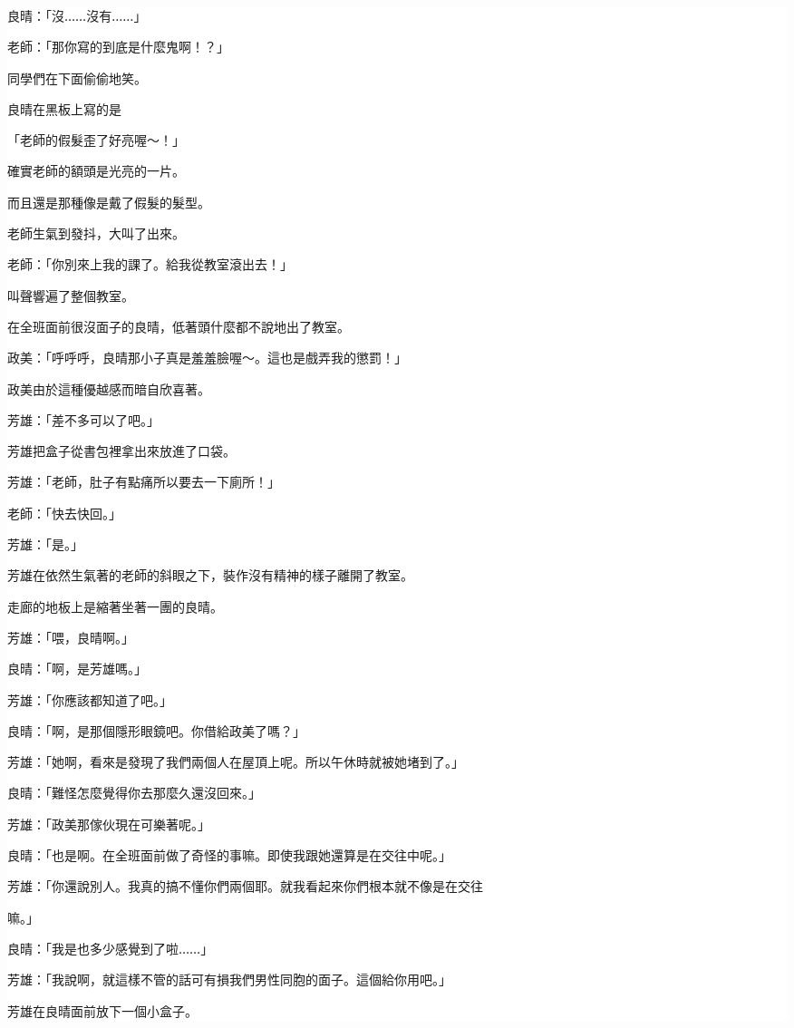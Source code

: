 良晴：「沒……沒有……」

老師：「那你寫的到底是什麼鬼啊！？」

同學們在下面偷偷地笑。

良晴在黑板上寫的是

「老師的假髮歪了好亮喔～！」

確實老師的額頭是光亮的一片。

而且還是那種像是戴了假髮的髮型。

老師生氣到發抖，大叫了出來。

老師：「你別來上我的課了。給我從教室滾出去！」

叫聲響遍了整個教室。

在全班面前很沒面子的良晴，低著頭什麼都不說地出了教室。

政美：「呼呼呼，良晴那小子真是羞羞臉喔～。這也是戲弄我的懲罰！」

政美由於這種優越感而暗自欣喜著。

芳雄：「差不多可以了吧。」

芳雄把盒子從書包裡拿出來放進了口袋。

芳雄：「老師，肚子有點痛所以要去一下廁所！」

老師：「快去快回。」

芳雄：「是。」

芳雄在依然生氣著的老師的斜眼之下，裝作沒有精神的樣子離開了教室。

走廊的地板上是縮著坐著一團的良晴。

芳雄：「喂，良晴啊。」

良晴：「啊，是芳雄嗎。」

芳雄：「你應該都知道了吧。」

良晴：「啊，是那個隱形眼鏡吧。你借給政美了嗎？」

芳雄：「她啊，看來是發現了我們兩個人在屋頂上呢。所以午休時就被她堵到了。」

良晴：「難怪怎麼覺得你去那麼久還沒回來。」

芳雄：「政美那傢伙現在可樂著呢。」

良晴：「也是啊。在全班面前做了奇怪的事嘛。即使我跟她還算是在交往中呢。」

芳雄：「你還說別人。我真的搞不懂你們兩個耶。就我看起來你們根本就不像是在交往

嘛。」

良晴：「我是也多少感覺到了啦……」

芳雄：「我說啊，就這樣不管的話可有損我們男性同胞的面子。這個給你用吧。」

芳雄在良晴面前放下一個小盒子。
